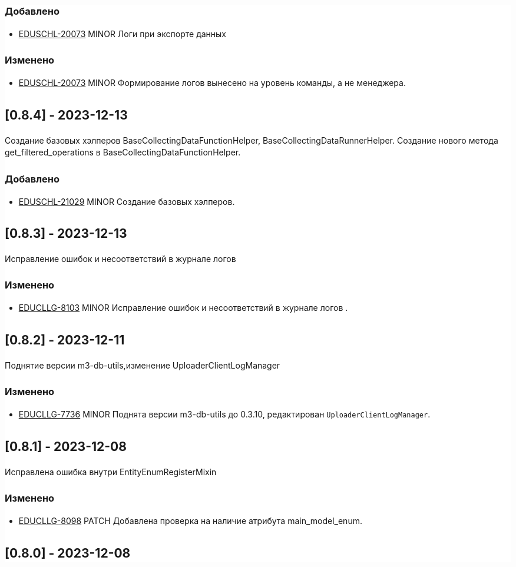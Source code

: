 ### Добавлено

- [EDUSCHL-20073](https://jira.bars.group/browse/EDUSCHL-20073)
  MINOR Логи при экспорте данных

### Изменено

- [EDUSCHL-20073](https://jira.bars.group/browse/EDUSCHL-20073)
  MINOR Формирование логов вынесено на уровень команды, а не менеджера.


## [0.8.4] - 2023-12-13

Создание базовых хэлперов BaseCollectingDataFunctionHelper, BaseCollectingDataRunnerHelper.
Создание нового метода get_filtered_operations в BaseCollectingDataFunctionHelper.

### Добавлено

- [EDUSCHL-21029](https://jira.bars.group/browse/EDUSCHL-21029)
  MINOR Создание базовых хэлперов.


## [0.8.3] - 2023-12-13

Исправление ошибок и несоответствий в журнале логов

### Изменено

- [EDUCLLG-8103](https://jira.bars.group/browse/EDUCLLG-8103)
  MINOR Исправление ошибок и несоответствий в журнале логов .


## [0.8.2] - 2023-12-11

Поднятие версии m3-db-utils,изменение UploaderClientLogManager
### Изменено

- [EDUCLLG-7736](https://jira.bars.group/browse/EDUCLLG-7736)
  MINOR Поднята версии m3-db-utils до 0.3.10, редактирован `UploaderClientLogManager`.


## [0.8.1] - 2023-12-08

Исправлена ошибка внутри EntityEnumRegisterMixin
### Изменено

- [EDUCLLG-8098](https://jira.bars.group/browse/EDUCLLG-8098)
  PATCH Добавлена проверка на наличие атрибута main_model_enum.


## [0.8.0] - 2023-12-08
